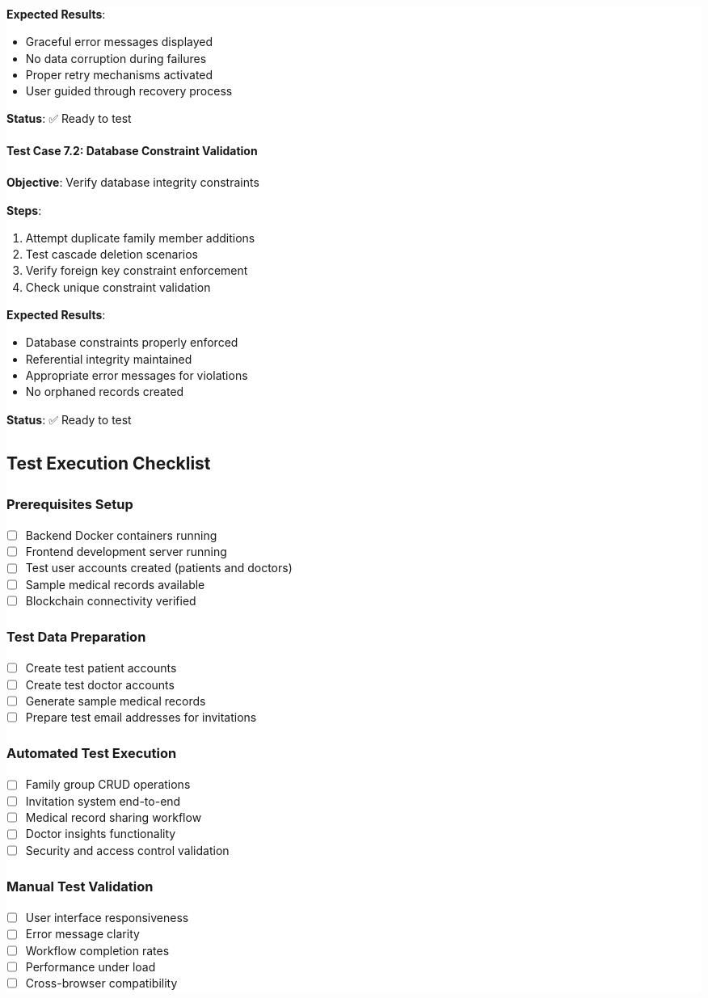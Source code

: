 **Expected Results**:
- Graceful error messages displayed
- No data corruption during failures
- Proper retry mechanisms activated
- User guided through recovery process

**Status**: ✅ Ready to test

#### Test Case 7.2: Database Constraint Validation
**Objective**: Verify database integrity constraints

**Steps**:
1. Attempt duplicate family member additions
2. Test cascade deletion scenarios
3. Verify foreign key constraint enforcement
4. Check unique constraint validation

**Expected Results**:
- Database constraints properly enforced
- Referential integrity maintained
- Appropriate error messages for violations
- No orphaned records created

**Status**: ✅ Ready to test

## Test Execution Checklist

### Prerequisites Setup
- [ ] Backend Docker containers running
- [ ] Frontend development server running
- [ ] Test user accounts created (patients and doctors)
- [ ] Sample medical records available
- [ ] Blockchain connectivity verified

### Test Data Preparation
- [ ] Create test patient accounts
- [ ] Create test doctor accounts
- [ ] Generate sample medical records
- [ ] Prepare test email addresses for invitations

### Automated Test Execution
- [ ] Family group CRUD operations
- [ ] Invitation system end-to-end
- [ ] Medical record sharing workflow
- [ ] Doctor insights functionality
- [ ] Security and access control validation

### Manual Test Validation
- [ ] User interface responsiveness
- [ ] Error message clarity
- [ ] Workflow completion rates
- [ ] Performance under load
- [ ] Cross-browser compatibility
